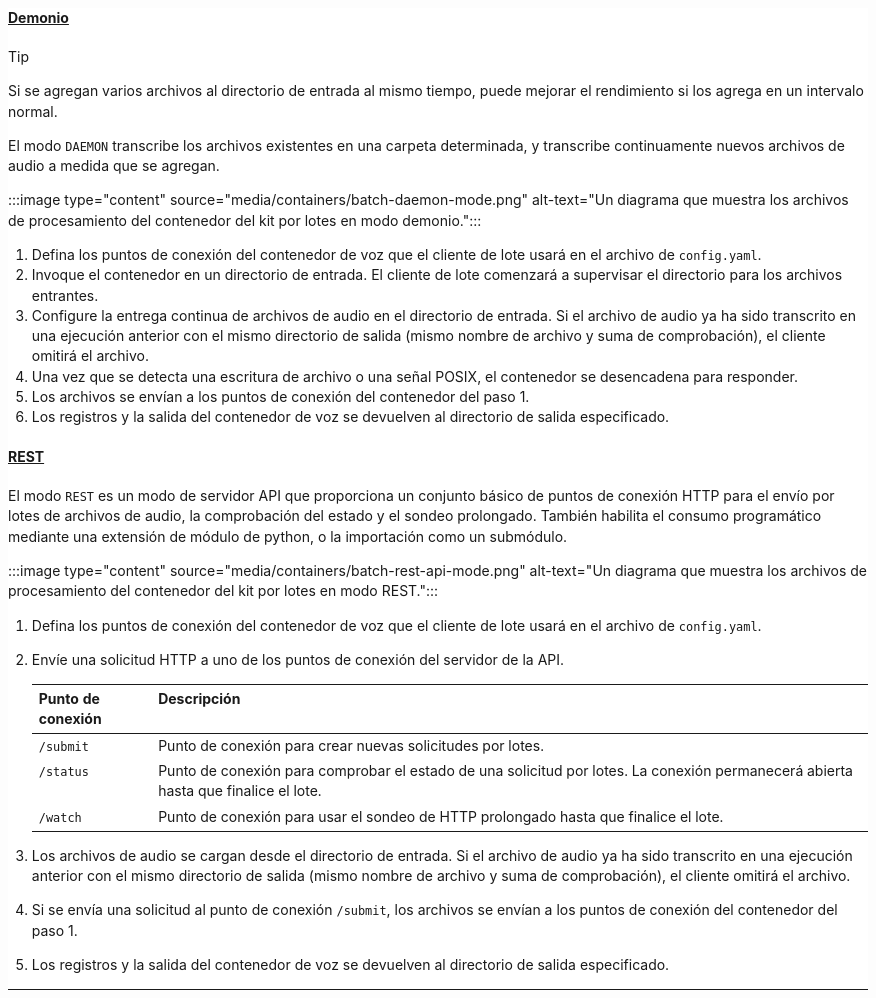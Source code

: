 #### <a name="daemon"></a>[Demonio](#tab/daemon)

> [!TIP]
> Si se agregan varios archivos al directorio de entrada al mismo tiempo, puede mejorar el rendimiento si los agrega en un intervalo normal.

El modo `DAEMON` transcribe los archivos existentes en una carpeta determinada, y transcribe continuamente nuevos archivos de audio a medida que se agregan.          

:::image type="content" source="media/containers/batch-daemon-mode.png" alt-text="Un diagrama que muestra los archivos de procesamiento del contenedor del kit por lotes en modo demonio.":::

1. Defina los puntos de conexión del contenedor de voz que el cliente de lote usará en el archivo de `config.yaml`. 
2. Invoque el contenedor en un directorio de entrada. El cliente de lote comenzará a supervisar el directorio para los archivos entrantes. 
3. Configure la entrega continua de archivos de audio en el directorio de entrada. Si el archivo de audio ya ha sido transcrito en una ejecución anterior con el mismo directorio de salida (mismo nombre de archivo y suma de comprobación), el cliente omitirá el archivo. 
4. Una vez que se detecta una escritura de archivo o una señal POSIX, el contenedor se desencadena para responder.
5. Los archivos se envían a los puntos de conexión del contenedor del paso 1.
6. Los registros y la salida del contenedor de voz se devuelven al directorio de salida especificado. 

#### <a name="rest"></a>[REST](#tab/rest)

El modo `REST` es un modo de servidor API que proporciona un conjunto básico de puntos de conexión HTTP para el envío por lotes de archivos de audio, la comprobación del estado y el sondeo prolongado. También habilita el consumo programático mediante una extensión de módulo de python, o la importación como un submódulo.

:::image type="content" source="media/containers/batch-rest-api-mode.png" alt-text="Un diagrama que muestra los archivos de procesamiento del contenedor del kit por lotes en modo REST.":::

1. Defina los puntos de conexión del contenedor de voz que el cliente de lote usará en el archivo de `config.yaml`. 
2. Envíe una solicitud HTTP a uno de los puntos de conexión del servidor de la API. 
        
    |Punto de conexión  |Descripción  |
    |---------|---------|
    |`/submit`     | Punto de conexión para crear nuevas solicitudes por lotes.        |
    |`/status`     | Punto de conexión para comprobar el estado de una solicitud por lotes. La conexión permanecerá abierta hasta que finalice el lote.       |
    |`/watch`     | Punto de conexión para usar el sondeo de HTTP prolongado hasta que finalice el lote.        |

3. Los archivos de audio se cargan desde el directorio de entrada. Si el archivo de audio ya ha sido transcrito en una ejecución anterior con el mismo directorio de salida (mismo nombre de archivo y suma de comprobación), el cliente omitirá el archivo. 
4. Si se envía una solicitud al punto de conexión `/submit`, los archivos se envían a los puntos de conexión del contenedor del paso 1.
5. Los registros y la salida del contenedor de voz se devuelven al directorio de salida especificado. 

---